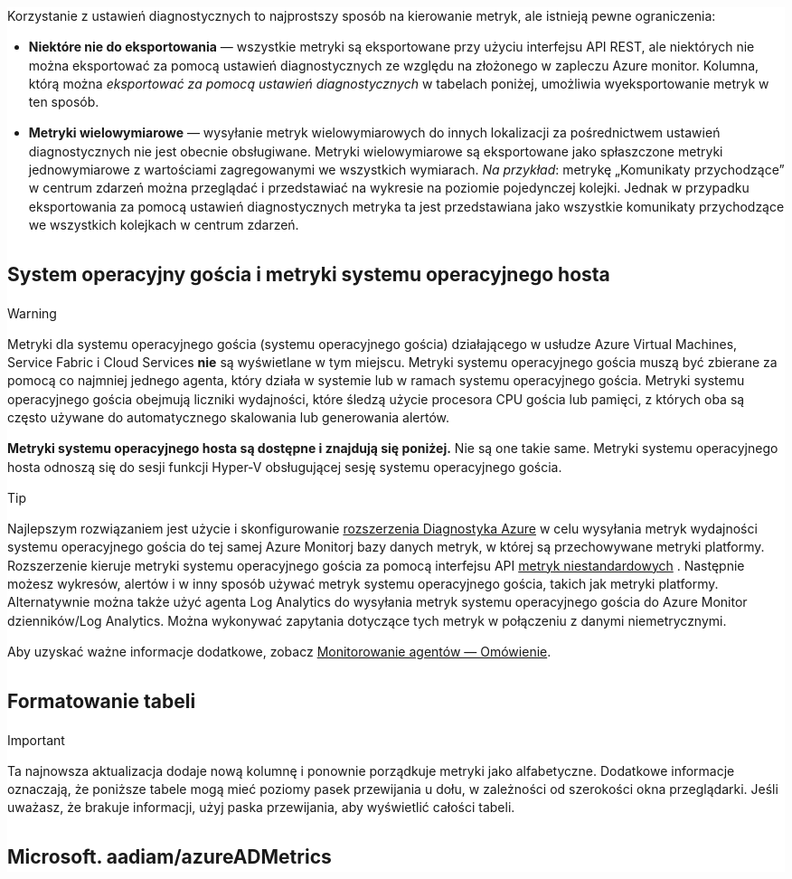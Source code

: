 Korzystanie z ustawień diagnostycznych to najprostszy sposób na kierowanie metryk, ale istnieją pewne ograniczenia: 

- **Niektóre nie do eksportowania** — wszystkie metryki są eksportowane przy użyciu interfejsu API REST, ale niektórych nie można eksportować za pomocą ustawień diagnostycznych ze względu na złożonego w zapleczu Azure monitor. Kolumna, którą można *eksportować za pomocą ustawień diagnostycznych* w tabelach poniżej, umożliwia wyeksportowanie metryk w ten sposób.  

- **Metryki wielowymiarowe** — wysyłanie metryk wielowymiarowych do innych lokalizacji za pośrednictwem ustawień diagnostycznych nie jest obecnie obsługiwane. Metryki wielowymiarowe są eksportowane jako spłaszczone metryki jednowymiarowe z wartościami zagregowanymi we wszystkich wymiarach. *Na przykład*: metrykę „Komunikaty przychodzące” w centrum zdarzeń można przeglądać i przedstawiać na wykresie na poziomie pojedynczej kolejki. Jednak w przypadku eksportowania za pomocą ustawień diagnostycznych metryka ta jest przedstawiana jako wszystkie komunikaty przychodzące we wszystkich kolejkach w centrum zdarzeń.

## <a name="guest-os-and-host-os-metrics"></a>System operacyjny gościa i metryki systemu operacyjnego hosta

> [!WARNING]
> Metryki dla systemu operacyjnego gościa (systemu operacyjnego gościa) działającego w usłudze Azure Virtual Machines, Service Fabric i Cloud Services **nie** są wyświetlane w tym miejscu. Metryki systemu operacyjnego gościa muszą być zbierane za pomocą co najmniej jednego agenta, który działa w systemie lub w ramach systemu operacyjnego gościa.  Metryki systemu operacyjnego gościa obejmują liczniki wydajności, które śledzą użycie procesora CPU gościa lub pamięci, z których oba są często używane do automatycznego skalowania lub generowania alertów. 
>
> **Metryki systemu operacyjnego hosta są dostępne i znajdują się poniżej.** Nie są one takie same. Metryki systemu operacyjnego hosta odnoszą się do sesji funkcji Hyper-V obsługującej sesję systemu operacyjnego gościa. 

> [!TIP]
> Najlepszym rozwiązaniem jest użycie i skonfigurowanie [rozszerzenia Diagnostyka Azure](../agents/diagnostics-extension-overview.md) w celu wysyłania metryk wydajności systemu operacyjnego gościa do tej samej Azure Monitorj bazy danych metryk, w której są przechowywane metryki platformy. Rozszerzenie kieruje metryki systemu operacyjnego gościa za pomocą interfejsu API [metryk niestandardowych](../essentials/metrics-custom-overview.md) . Następnie możesz wykresów, alertów i w inny sposób używać metryk systemu operacyjnego gościa, takich jak metryki platformy. Alternatywnie można także użyć agenta Log Analytics do wysyłania metryk systemu operacyjnego gościa do Azure Monitor dzienników/Log Analytics. Można wykonywać zapytania dotyczące tych metryk w połączeniu z danymi niemetrycznymi. 

Aby uzyskać ważne informacje dodatkowe, zobacz [Monitorowanie agentów — Omówienie](../agents/agents-overview.md).

## <a name="table-formatting"></a>Formatowanie tabeli

> [!IMPORTANT] 
> Ta najnowsza aktualizacja dodaje nową kolumnę i ponownie porządkuje metryki jako alfabetyczne. Dodatkowe informacje oznaczają, że poniższe tabele mogą mieć poziomy pasek przewijania u dołu, w zależności od szerokości okna przeglądarki. Jeśli uważasz, że brakuje informacji, użyj paska przewijania, aby wyświetlić całości tabeli.

## <a name="microsoftaadiamazureadmetrics"></a>Microsoft. aadiam/azureADMetrics
